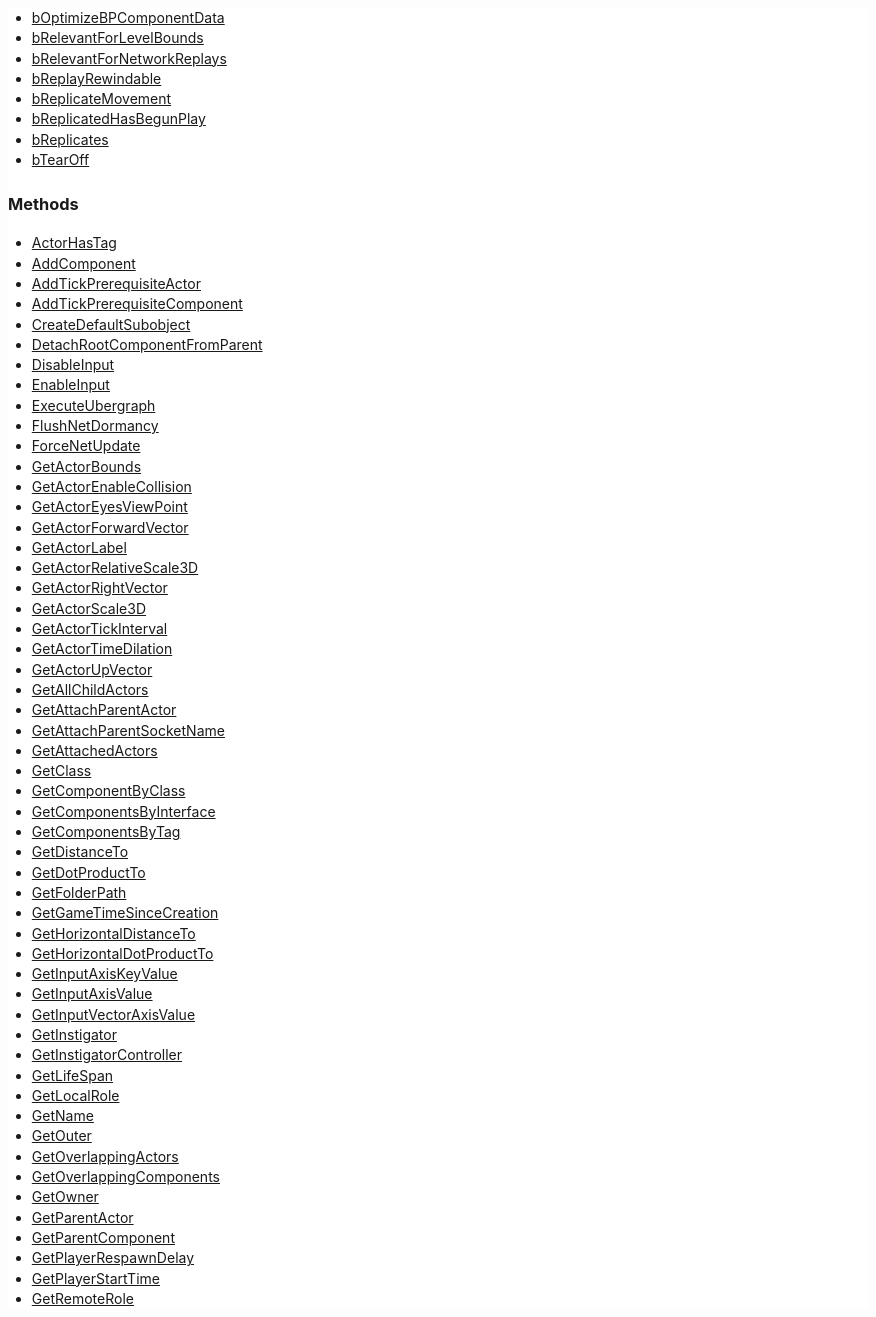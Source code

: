 - [bOptimizeBPComponentData](ue_ue.GameState.md#boptimizebpcomponentdata)
- [bRelevantForLevelBounds](ue_ue.GameState.md#brelevantforlevelbounds)
- [bRelevantForNetworkReplays](ue_ue.GameState.md#brelevantfornetworkreplays)
- [bReplayRewindable](ue_ue.GameState.md#breplayrewindable)
- [bReplicateMovement](ue_ue.GameState.md#breplicatemovement)
- [bReplicatedHasBegunPlay](ue_ue.GameState.md#breplicatedhasbegunplay)
- [bReplicates](ue_ue.GameState.md#breplicates)
- [bTearOff](ue_ue.GameState.md#btearoff)

### Methods

- [ActorHasTag](ue_ue.GameState.md#actorhastag)
- [AddComponent](ue_ue.GameState.md#addcomponent)
- [AddTickPrerequisiteActor](ue_ue.GameState.md#addtickprerequisiteactor)
- [AddTickPrerequisiteComponent](ue_ue.GameState.md#addtickprerequisitecomponent)
- [CreateDefaultSubobject](ue_ue.GameState.md#createdefaultsubobject)
- [DetachRootComponentFromParent](ue_ue.GameState.md#detachrootcomponentfromparent)
- [DisableInput](ue_ue.GameState.md#disableinput)
- [EnableInput](ue_ue.GameState.md#enableinput)
- [ExecuteUbergraph](ue_ue.GameState.md#executeubergraph)
- [FlushNetDormancy](ue_ue.GameState.md#flushnetdormancy)
- [ForceNetUpdate](ue_ue.GameState.md#forcenetupdate)
- [GetActorBounds](ue_ue.GameState.md#getactorbounds)
- [GetActorEnableCollision](ue_ue.GameState.md#getactorenablecollision)
- [GetActorEyesViewPoint](ue_ue.GameState.md#getactoreyesviewpoint)
- [GetActorForwardVector](ue_ue.GameState.md#getactorforwardvector)
- [GetActorLabel](ue_ue.GameState.md#getactorlabel)
- [GetActorRelativeScale3D](ue_ue.GameState.md#getactorrelativescale3d)
- [GetActorRightVector](ue_ue.GameState.md#getactorrightvector)
- [GetActorScale3D](ue_ue.GameState.md#getactorscale3d)
- [GetActorTickInterval](ue_ue.GameState.md#getactortickinterval)
- [GetActorTimeDilation](ue_ue.GameState.md#getactortimedilation)
- [GetActorUpVector](ue_ue.GameState.md#getactorupvector)
- [GetAllChildActors](ue_ue.GameState.md#getallchildactors)
- [GetAttachParentActor](ue_ue.GameState.md#getattachparentactor)
- [GetAttachParentSocketName](ue_ue.GameState.md#getattachparentsocketname)
- [GetAttachedActors](ue_ue.GameState.md#getattachedactors)
- [GetClass](ue_ue.GameState.md#getclass)
- [GetComponentByClass](ue_ue.GameState.md#getcomponentbyclass)
- [GetComponentsByInterface](ue_ue.GameState.md#getcomponentsbyinterface)
- [GetComponentsByTag](ue_ue.GameState.md#getcomponentsbytag)
- [GetDistanceTo](ue_ue.GameState.md#getdistanceto)
- [GetDotProductTo](ue_ue.GameState.md#getdotproductto)
- [GetFolderPath](ue_ue.GameState.md#getfolderpath)
- [GetGameTimeSinceCreation](ue_ue.GameState.md#getgametimesincecreation)
- [GetHorizontalDistanceTo](ue_ue.GameState.md#gethorizontaldistanceto)
- [GetHorizontalDotProductTo](ue_ue.GameState.md#gethorizontaldotproductto)
- [GetInputAxisKeyValue](ue_ue.GameState.md#getinputaxiskeyvalue)
- [GetInputAxisValue](ue_ue.GameState.md#getinputaxisvalue)
- [GetInputVectorAxisValue](ue_ue.GameState.md#getinputvectoraxisvalue)
- [GetInstigator](ue_ue.GameState.md#getinstigator)
- [GetInstigatorController](ue_ue.GameState.md#getinstigatorcontroller)
- [GetLifeSpan](ue_ue.GameState.md#getlifespan)
- [GetLocalRole](ue_ue.GameState.md#getlocalrole)
- [GetName](ue_ue.GameState.md#getname)
- [GetOuter](ue_ue.GameState.md#getouter)
- [GetOverlappingActors](ue_ue.GameState.md#getoverlappingactors)
- [GetOverlappingComponents](ue_ue.GameState.md#getoverlappingcomponents)
- [GetOwner](ue_ue.GameState.md#getowner)
- [GetParentActor](ue_ue.GameState.md#getparentactor)
- [GetParentComponent](ue_ue.GameState.md#getparentcomponent)
- [GetPlayerRespawnDelay](ue_ue.GameState.md#getplayerrespawndelay)
- [GetPlayerStartTime](ue_ue.GameState.md#getplayerstarttime)
- [GetRemoteRole](ue_ue.GameState.md#getremoterole)